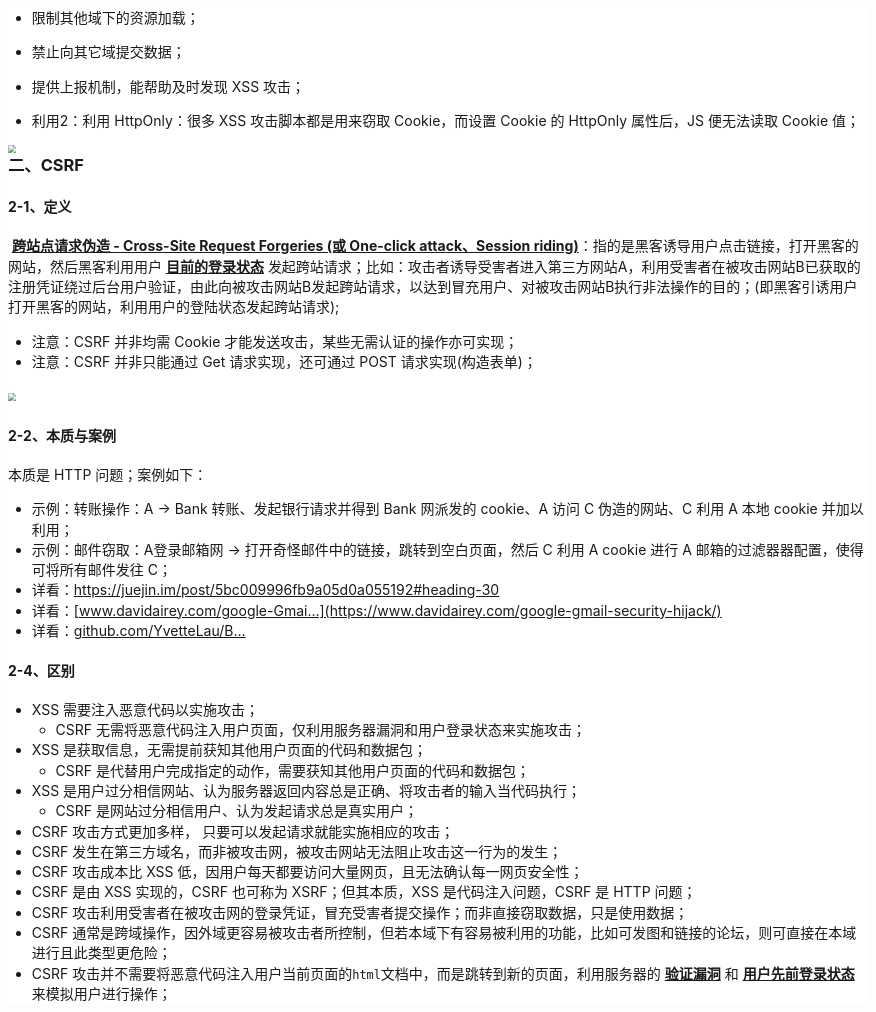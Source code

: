   - 限制其他域下的资源加载；
  - 禁止向其它域提交数据；
  - 提供上报机制，能帮助及时发现 XSS 攻击；

- 利用2：利用 HttpOnly：很多 XSS 攻击脚本都是用来窃取 Cookie，而设置 Cookie 的 HttpOnly 属性后，JS 便无法读取 Cookie 值；

<img src="/Image/Basics/Special/Security/summary-1.png" style="zoom:50%;" align="left"/>





### 二、CSRF

#### 2-1、定义

​	**<u>跨站点请求伪造 - Cross-Site Request Forgeries (或 One-click attack、Session riding)</u>**：指的是黑客诱导用户点击链接，打开黑客的网站，然后黑客利用用户 **<u>目前的登录状态</u>** 发起跨站请求；比如：攻击者诱导受害者进入第三方网站A，利用受害者在被攻击网站B已获取的注册凭证绕过后台用户验证，由此向被攻击网站B发起跨站请求，以达到冒充用户、对被攻击网站B执行非法操作的目的；(即黑客引诱用户打开黑客的网站，利用用户的登陆状态发起跨站请求);

- 注意：CSRF 并非均需 Cookie 才能发送攻击，某些无需认证的操作亦可实现；
- 注意：CSRF 并非只能通过 Get 请求实现，还可通过 POST 请求实现(构造表单)；

<img src="/Image/Basics/Special/Security/csrf.png" style="zoom:50%;" />



#### 2-2、本质与案例

本质是 HTTP 问题；案例如下：

- 示例：转账操作：A -> Bank 转账、发起银行请求并得到 Bank 网派发的 cookie、A 访问 C 伪造的网站、C 利用 A 本地 cookie 并加以利用；
- 示例：邮件窃取：A登录邮箱网 -> 打开奇怪邮件中的链接，跳转到空白页面，然后 C 利用 A cookie 进行 A 邮箱的过滤器器配置，使得可将所有邮件发往 C；
- 详看：https://juejin.im/post/5bc009996fb9a05d0a055192#heading-30
- 详看：[www.davidairey.com/google-Gmai…](https://www.davidairey.com/google-gmail-security-hijack/)
- 详看：[github.com/YvetteLau/B…](https://github.com/YvetteLau/Blog/tree/master/Security)



#### 2-4、区别

- XSS 需要注入恶意代码以实施攻击；
  - CSRF 无需将恶意代码注入用户页面，仅利用服务器漏洞和用户登录状态来实施攻击；
- XSS 是获取信息，无需提前获知其他用户页面的代码和数据包；
  - CSRF 是代替用户完成指定的动作，需要获知其他用户页面的代码和数据包；
- XSS 是用户过分相信网站、认为服务器返回内容总是正确、将攻击者的输入当代码执行；
  - CSRF 是网站过分相信用户、认为发起请求总是真实用户；
- CSRF 攻击方式更加多样， 只要可以发起请求就能实施相应的攻击；
- CSRF 发生在第三方域名，而非被攻击网，被攻击网站无法阻止攻击这一行为的发生；
- CSRF 攻击成本比 XSS 低，因用户每天都要访问大量网页，且无法确认每一网页安全性；
- CSRF 是由 XSS 实现的，CSRF 也可称为 XSRF；但其本质，XSS 是代码注入问题，CSRF 是 HTTP 问题；
- CSRF 攻击利用受害者在被攻击网的登录凭证，冒充受害者提交操作；而非直接窃取数据，只是使用数据；
- CSRF 通常是跨域操作，因外域更容易被攻击者所控制，但若本域下有容易被利用的功能，比如可发图和链接的论坛，则可直接在本域进行且此类型更危险；
- CSRF 攻击并不需要将恶意代码注入用户当前页面的`html`文档中，而是跳转到新的页面，利用服务器的 **<u>验证漏洞</u>** 和 **<u>用户先前登录状态</u>** 来模拟用户进行操作；


